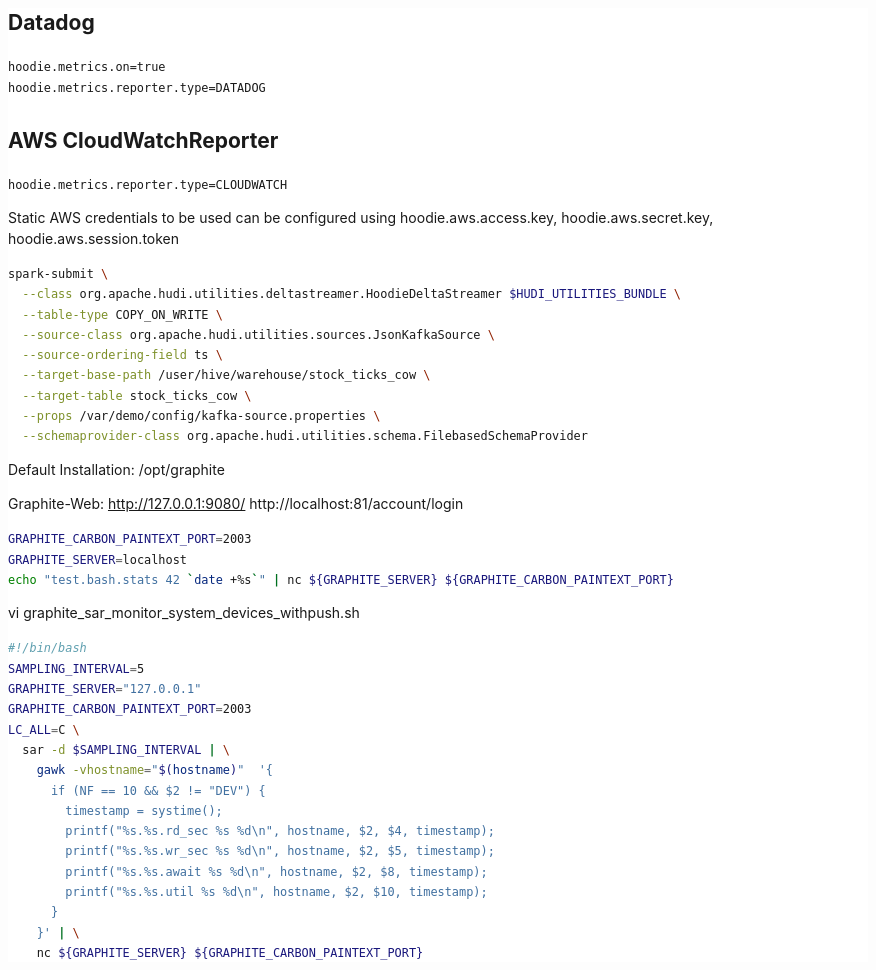 ## Datadog

```properties
hoodie.metrics.on=true
hoodie.metrics.reporter.type=DATADOG
```

## AWS CloudWatchReporter

```properties
hoodie.metrics.reporter.type=CLOUDWATCH
```

Static AWS credentials to be used can be configured using hoodie.aws.access.key, hoodie.aws.secret.key, hoodie.aws.session.token

```sh
spark-submit \
  --class org.apache.hudi.utilities.deltastreamer.HoodieDeltaStreamer $HUDI_UTILITIES_BUNDLE \
  --table-type COPY_ON_WRITE \
  --source-class org.apache.hudi.utilities.sources.JsonKafkaSource \
  --source-ordering-field ts \
  --target-base-path /user/hive/warehouse/stock_ticks_cow \
  --target-table stock_ticks_cow \
  --props /var/demo/config/kafka-source.properties \
  --schemaprovider-class org.apache.hudi.utilities.schema.FilebasedSchemaProvider
```

Default Installation:
    /opt/graphite

Graphite-Web:
    http://127.0.0.1:9080/
    http://localhost:81/account/login

```sh
GRAPHITE_CARBON_PAINTEXT_PORT=2003
GRAPHITE_SERVER=localhost
echo "test.bash.stats 42 `date +%s`" | nc ${GRAPHITE_SERVER} ${GRAPHITE_CARBON_PAINTEXT_PORT}
```

vi graphite_sar_monitor_system_devices_withpush.sh

```sh
#!/bin/bash
SAMPLING_INTERVAL=5 
GRAPHITE_SERVER="127.0.0.1"
GRAPHITE_CARBON_PAINTEXT_PORT=2003
LC_ALL=C \
  sar -d $SAMPLING_INTERVAL | \
    gawk -vhostname="$(hostname)"  '{
      if (NF == 10 && $2 != "DEV") {
        timestamp = systime();
        printf("%s.%s.rd_sec %s %d\n", hostname, $2, $4, timestamp);
        printf("%s.%s.wr_sec %s %d\n", hostname, $2, $5, timestamp);
        printf("%s.%s.await %s %d\n", hostname, $2, $8, timestamp);
        printf("%s.%s.util %s %d\n", hostname, $2, $10, timestamp);
      }
    }' | \
    nc ${GRAPHITE_SERVER} ${GRAPHITE_CARBON_PAINTEXT_PORT}
```
